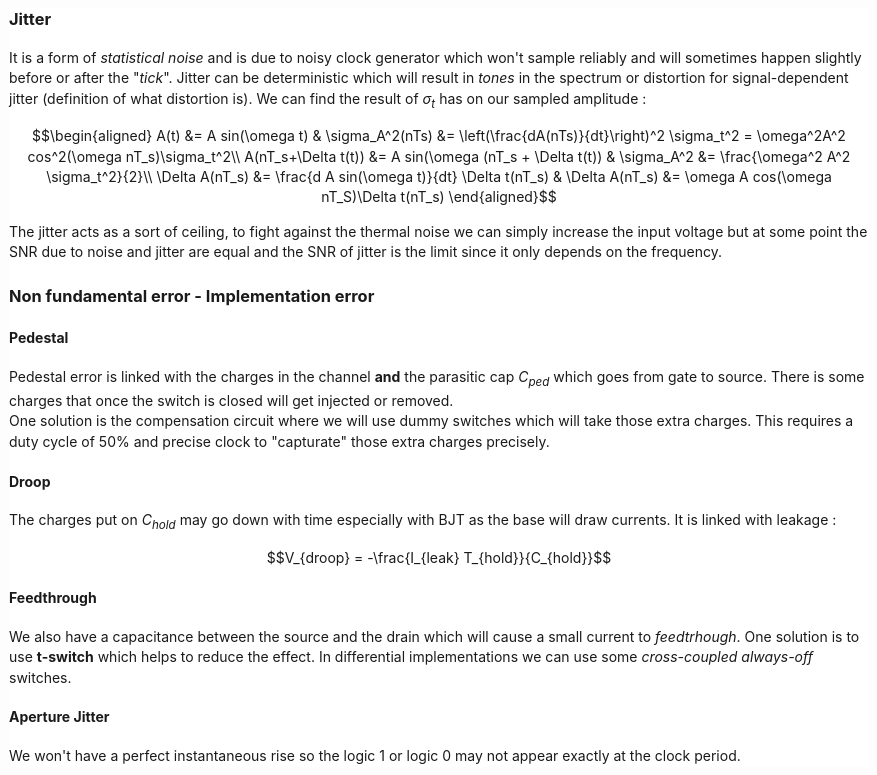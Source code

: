 ### Jitter

It is a form of *statistical noise* and is due to noisy clock generator
which won't sample reliably and will sometimes happen slightly before or
after the \"*tick*\". Jitter can be deterministic which will result in
*tones* in the spectrum or distortion for signal-dependent jitter
(definition of what distortion is). We can find the result of $\sigma_t$
has on our sampled amplitude :

$$\begin{aligned}
    A(t) &= A sin(\omega t) & \sigma_A^2(nTs) &= \left(\frac{dA(nTs)}{dt}\right)^2 \sigma_t^2 = \omega^2A^2 cos^2(\omega nT_s)\sigma_t^2\\
    A(nT_s+\Delta t(t)) &= A sin(\omega (nT_s + \Delta t(t)) & \sigma_A^2 &= \frac{\omega^2 A^2 \sigma_t^2}{2}\\ 
    \Delta A(nT_s) &= \frac{d A sin(\omega t)}{dt} \Delta t(nT_s) & \Delta A(nT_s) &=  \omega A cos(\omega nT_S)\Delta t(nT_s) 
\end{aligned}$$

The jitter acts as a sort of ceiling, to fight against the thermal noise
we can simply increase the input voltage but at some point the SNR due
to noise and jitter are equal and the SNR of jitter is the limit since
it only depends on the frequency.

### Non fundamental error - Implementation error

#### Pedestal

Pedestal error is linked with the charges in the channel **and** the
parasitic cap $C_{ped}$ which goes from gate to source. There is some
charges that once the switch is closed will get injected or removed.\
One solution is the compensation circuit where we will use dummy
switches which will take those extra charges. This requires a duty cycle
of $50\%$ and precise clock to \"capturate\" those extra charges
precisely.

#### Droop

The charges put on $C_{hold}$ may go down with time especially with BJT
as the base will draw currents. It is linked with leakage :

$$V_{droop} = -\frac{I_{leak} T_{hold}}{C_{hold}}$$

#### Feedthrough

We also have a capacitance between the source and the drain which will
cause a small current to *feedtrhough*. One solution is to use
**t-switch** which helps to reduce the effect. In differential
implementations we can use some *cross-coupled always-off* switches.

#### Aperture Jitter

We won't have a perfect instantaneous rise so the logic 1 or logic 0 may
not appear exactly at the clock period.
